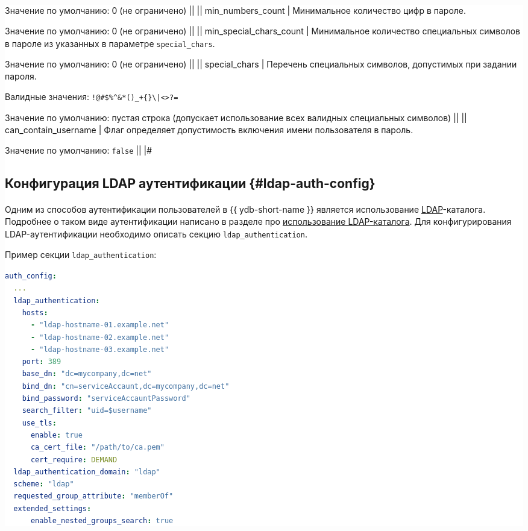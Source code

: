 Значение по умолчанию: 0 (не ограничено)
    ||
|| min_numbers_count
| Минимальное количество цифр в пароле.

Значение по умолчанию: 0 (не ограничено)
    ||
|| min_special_chars_count
| Минимальное количество специальных символов в пароле из указанных в параметре `special_chars`.

Значение по умолчанию: 0 (не ограничено)
    ||
|| special_chars
| Перечень специальных символов, допустимых при задании пароля.

Валидные значения: `!@#$%^&*()_+{}\|<>?=`

Значение по умолчанию: пустая строка (допускает использование всех валидных специальных символов)
    ||
|| can_contain_username
| Флаг определяет допустимость включения имени пользователя в пароль.

Значение по умолчанию: `false`
    ||
|#

## Конфигурация LDAP аутентификации {#ldap-auth-config}

Одним из способов аутентификации пользователей в {{ ydb-short-name }} является использование [LDAP](https://ru.wikipedia.org/wiki/LDAP)-каталога. Подробнее о таком виде аутентификации написано в разделе про [использование LDAP-каталога](../../security/authentication.md#ldap). Для конфигурирования LDAP-аутентификации необходимо описать секцию `ldap_authentication`.

Пример секции `ldap_authentication`:

```yaml
auth_config:
  ...
  ldap_authentication:
    hosts:
      - "ldap-hostname-01.example.net"
      - "ldap-hostname-02.example.net"
      - "ldap-hostname-03.example.net"
    port: 389
    base_dn: "dc=mycompany,dc=net"
    bind_dn: "cn=serviceAccaunt,dc=mycompany,dc=net"
    bind_password: "serviceAccauntPassword"
    search_filter: "uid=$username"
    use_tls:
      enable: true
      ca_cert_file: "/path/to/ca.pem"
      cert_require: DEMAND
  ldap_authentication_domain: "ldap"
  scheme: "ldap"
  requested_group_attribute: "memberOf"
  extended_settings:
      enable_nested_groups_search: true
```